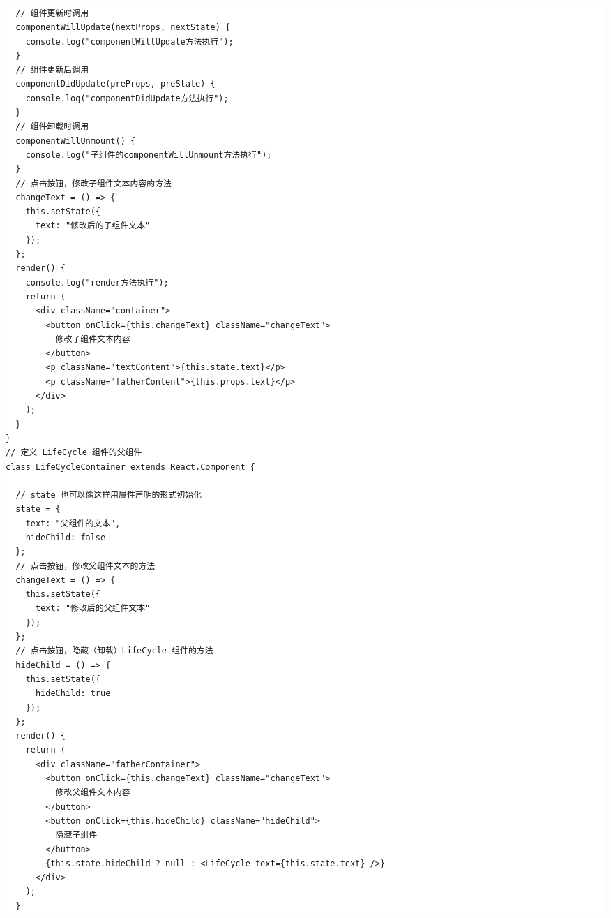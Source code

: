       // 组件更新时调用
      componentWillUpdate(nextProps, nextState) {
        console.log("componentWillUpdate方法执行");
      }
      // 组件更新后调用
      componentDidUpdate(preProps, preState) {
        console.log("componentDidUpdate方法执行");
      }
      // 组件卸载时调用
      componentWillUnmount() {
        console.log("子组件的componentWillUnmount方法执行");
      }
      // 点击按钮，修改子组件文本内容的方法
      changeText = () => {
        this.setState({
          text: "修改后的子组件文本"
        });
      };
      render() {
        console.log("render方法执行");
        return (
          <div className="container">
            <button onClick={this.changeText} className="changeText">
              修改子组件文本内容
            </button>
            <p className="textContent">{this.state.text}</p>
            <p className="fatherContent">{this.props.text}</p>
          </div>
        );
      }
    }
    // 定义 LifeCycle 组件的父组件
    class LifeCycleContainer extends React.Component {
    
      // state 也可以像这样用属性声明的形式初始化
      state = {
        text: "父组件的文本",
        hideChild: false
      };
      // 点击按钮，修改父组件文本的方法
      changeText = () => {
        this.setState({
          text: "修改后的父组件文本"
        });
      };
      // 点击按钮，隐藏（卸载）LifeCycle 组件的方法
      hideChild = () => {
        this.setState({
          hideChild: true
        });
      };
      render() {
        return (
          <div className="fatherContainer">
            <button onClick={this.changeText} className="changeText">
              修改父组件文本内容
            </button>
            <button onClick={this.hideChild} className="hideChild">
              隐藏子组件
            </button>
            {this.state.hideChild ? null : <LifeCycle text={this.state.text} />}
          </div>
        );
      }